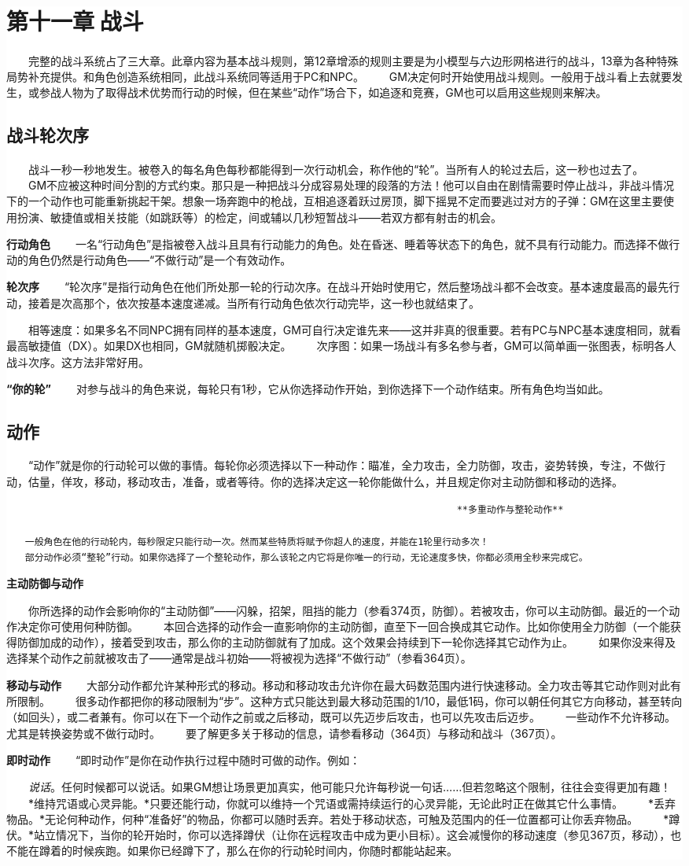 # 第十一章 战斗
　　完整的战斗系统占了三大章。此章内容为基本战斗规则，第12章增添的规则主要是为小模型与六边形网格进行的战斗，13章为各种特殊局势补充提供。和角色创造系统相同，此战斗系统同等适用于PC和NPC。
　　GM决定何时开始使用战斗规则。一般用于战斗看上去就要发生，或参战人物为了取得战术优势而行动的时候，但在某些“动作”场合下，如追逐和竞赛，GM也可以启用这些规则来解决。

## 战斗轮次序
　　战斗一秒一秒地发生。被卷入的每名角色每秒都能得到一次行动机会，称作他的“轮”。当所有人的轮过去后，这一秒也过去了。
　　GM不应被这种时间分割的方式约束。那只是一种把战斗分成容易处理的段落的方法！他可以自由在剧情需要时停止战斗，非战斗情况下的一个动作也可能重新挑起干架。想象一场奔跑中的枪战，互相追逐着跃过房顶，脚下摇晃不定而要逃过对方的子弹：GM在这里主要使用扮演、敏捷值或相关技能（如跳跃等）的检定，间或辅以几秒短暂战斗——若双方都有射击的机会。

**行动角色**
　　一名“行动角色”是指被卷入战斗且具有行动能力的角色。处在昏迷、睡着等状态下的角色，就不具有行动能力。而选择不做行动的角色仍然是行动角色——“不做行动”是一个有效动作。

**轮次序**
　　“轮次序”是指行动角色在他们所处那一轮的行动次序。在战斗开始时使用它，然后整场战斗都不会改变。基本速度最高的最先行动，接着是次高那个，依次按基本速度递减。当所有行动角色依次行动完毕，这一秒也就结束了。

　　相等速度：如果多名不同NPC拥有同样的基本速度，GM可自行决定谁先来——这并非真的很重要。若有PC与NPC基本速度相同，就看最高敏捷值（DX）。如果DX也相同，GM就随机掷骰决定。
　　次序图：如果一场战斗有多名参与者，GM可以简单画一张图表，标明各人战斗次序。这方法非常好用。


**“你的轮”**
　　对参与战斗的角色来说，每轮只有1秒，它从你选择动作开始，到你选择下一个动作结束。所有角色均当如此。

## 动作
　　“动作”就是你的行动轮可以做的事情。每轮你必须选择以下一种动作：瞄准，全力攻击，全力防御，攻击，姿势转换，专注，不做行动，估量，佯攻，移动，移动攻击，准备，或者等待。你的选择决定这一轮你能做什么，并且规定你对主动防御和移动的选择。

```
                                                                                **多重动作与整轮动作**

　　一般角色在他的行动轮内，每秒限定只能行动一次。然而某些特质将赋予你超人的速度，并能在1轮里行动多次！
　　部分动作必须“整轮”行动。如果你选择了一个整轮动作，那么该轮之内它将是你唯一的行动，无论速度多快，你都必须用全秒来完成它。
```

**主动防御与动作**

　　你所选择的动作会影响你的“主动防御”——闪躲，招架，阻挡的能力（参看374页，防御）。若被攻击，你可以主动防御。最近的一个动作决定你可使用何种防御。
　　本回合选择的动作会一直影响你的主动防御，直至下一回合换成其它动作。比如你使用全力防御（一个能获得防御加成的动作），接着受到攻击，那么你的主动防御就有了加成。这个效果会持续到下一轮你选择其它动作为止。
　　如果你没来得及选择某个动作之前就被攻击了——通常是战斗初始——将被视为选择“不做行动”（参看364页）。

**移动与动作**
　　大部分动作都允许某种形式的移动。移动和移动攻击允许你在最大码数范围内进行快速移动。全力攻击等其它动作则对此有所限制。
　　很多动作都把你的移动限制为“步”。这种方式只能达到最大移动范围的1/10，最低1码，你可以朝任何其它方向移动，甚至转向（如回头），或二者兼有。你可以在下一个动作之前或之后移动，既可以先迈步后攻击，也可以先攻击后迈步。
　　一些动作不允许移动。尤其是转换姿势或不做行动时。
　　要了解更多关于移动的信息，请参看移动（364页）与移动和战斗（367页）。

**即时动作**
　　“即时动作”是你在动作执行过程中随时可做的动作。例如：

　　*说话*。任何时候都可以说话。如果GM想让场景更加真实，他可能只允许每秒说一句话……但若忽略这个限制，往往会变得更加有趣！
　　*维持咒语或心灵异能。*只要还能行动，你就可以维持一个咒语或需持续运行的心灵异能，无论此时正在做其它什么事情。
　　*丢弃物品。*无论何种动作，何种“准备好”的物品，你都可以随时丢弃。若处于移动状态，可触及范围内的任一位置都可让你丢弃物品。
　　*蹲伏。*站立情况下，当你的轮开始时，你可以选择蹲伏（让你在远程攻击中成为更小目标）。这会减慢你的移动速度（参见367页，移动），也不能在蹲着的时候疾跑。如果你已经蹲下了，那么在你的行动轮时间内，你随时都能站起来。
